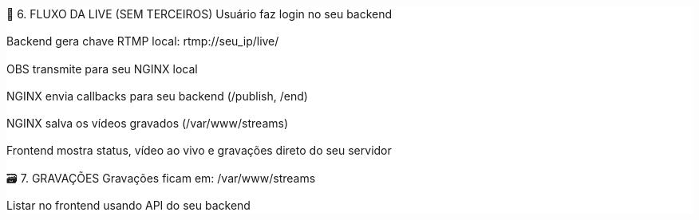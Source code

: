 🔁 6. FLUXO DA LIVE (SEM TERCEIROS)
Usuário faz login no seu backend

Backend gera chave RTMP local: rtmp://seu_ip/live/<chave>

OBS transmite para seu NGINX local

NGINX envia callbacks para seu backend (/publish, /end)

NGINX salva os vídeos gravados (/var/www/streams)

Frontend mostra status, vídeo ao vivo e gravações direto do seu servidor

🗃️ 7. GRAVAÇÕES
Gravações ficam em: /var/www/streams

Listar no frontend usando API do seu backend
  